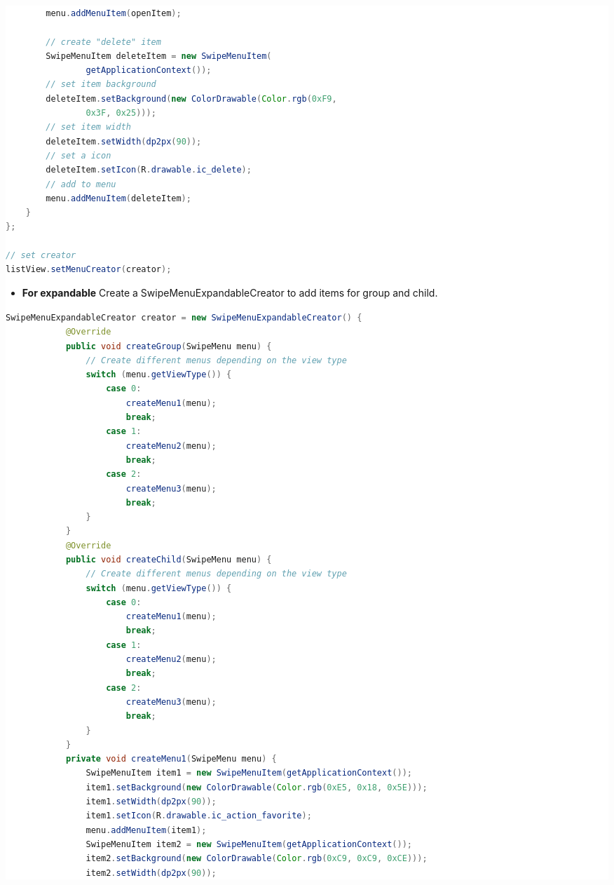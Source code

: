 ```java
		menu.addMenuItem(openItem);

		// create "delete" item
		SwipeMenuItem deleteItem = new SwipeMenuItem(
				getApplicationContext());
		// set item background
		deleteItem.setBackground(new ColorDrawable(Color.rgb(0xF9,
				0x3F, 0x25)));
		// set item width
		deleteItem.setWidth(dp2px(90));
		// set a icon
		deleteItem.setIcon(R.drawable.ic_delete);
		// add to menu
		menu.addMenuItem(deleteItem);
	}
};

// set creator
listView.setMenuCreator(creator);
```

* **For expandable** Create a SwipeMenuExpandableCreator to add items for group and child.

```java
SwipeMenuExpandableCreator creator = new SwipeMenuExpandableCreator() {
            @Override
            public void createGroup(SwipeMenu menu) {
                // Create different menus depending on the view type
                switch (menu.getViewType()) {
                    case 0:
                        createMenu1(menu);
                        break;
                    case 1:
                        createMenu2(menu);
                        break;
                    case 2:
                        createMenu3(menu);
                        break;
                }
            }
            @Override
            public void createChild(SwipeMenu menu) {
                // Create different menus depending on the view type
                switch (menu.getViewType()) {
                    case 0:
                        createMenu1(menu);
                        break;
                    case 1:
                        createMenu2(menu);
                        break;
                    case 2:
                        createMenu3(menu);
                        break;
                }
            }
            private void createMenu1(SwipeMenu menu) {
                SwipeMenuItem item1 = new SwipeMenuItem(getApplicationContext());
                item1.setBackground(new ColorDrawable(Color.rgb(0xE5, 0x18, 0x5E)));
                item1.setWidth(dp2px(90));
                item1.setIcon(R.drawable.ic_action_favorite);
                menu.addMenuItem(item1);
                SwipeMenuItem item2 = new SwipeMenuItem(getApplicationContext());
                item2.setBackground(new ColorDrawable(Color.rgb(0xC9, 0xC9, 0xCE)));
                item2.setWidth(dp2px(90));
```